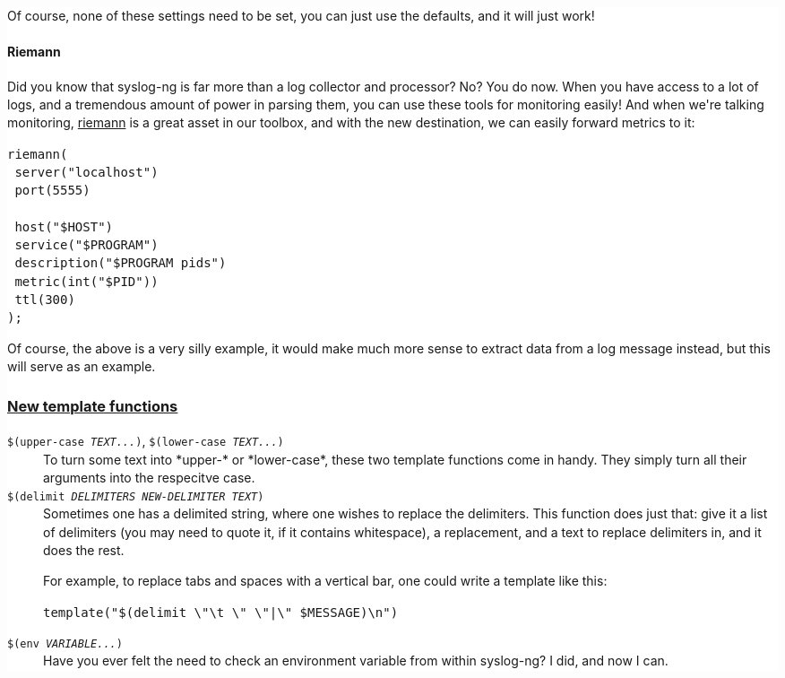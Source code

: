 Of course, none of these settings need to be set, you can just use the
defaults, and it will just work!

#### Riemann

Did you know that syslog-ng is far more than a log collector and
processor? No? You do now. When you have access to a lot of logs, and
a tremendous amount of power in parsing them, you can use these tools
for monitoring easily! And when we're talking monitoring,
[riemann][riemann] is a great asset in our toolbox, and with the new
destination, we can easily forward metrics to it:

 [riemann]: http://riemann.io/

<pre>riemann(
 server("localhost")
 port(5555)

 host("$HOST")
 service("$PROGRAM")
 description("$PROGRAM pids")
 metric(int("$PID"))
 ttl(300)
);</pre>

Of course, the above is a very silly example, it would make much more
sense to extract data from a log message instead, but this will serve
as an example.

### <a name="f:template-funcs" href="#f:template-funcs">New template functions</a>

<dl>
 <dt><code>$(upper-case <em>TEXT...</em>)</code>, <code>$(lower-case <em>TEXT...</em>)</code></dt>
 <dd>
  To turn some text into *upper-* or *lower-case*, these two template
  functions come in handy. They simply turn all their arguments into
  the respecitve case.
 </dd>

 <dt><code>$(delimit <em>DELIMITERS</em> <em>NEW-DELIMITER</em> <em>TEXT</em>)</code></dt>
 <dd>
  Sometimes one has a delimited string, where one wishes to replace
  the delimiters. This function does just that: give it a list of
  delimiters (you may need to quote it, if it contains whitespace), a
  replacement, and a text to replace delimiters in, and it does the
  rest.

  For example, to replace tabs and spaces with a vertical bar, one
  could write a template like this:

  <pre>template("$(delimit \"\t \" \"|\" $MESSAGE)\n")</pre>
 </dd>

 <dt><code>$(env <em>VARIABLE...</em>)</code></dt>
 <dd>
  Have you ever felt the need to check an environment variable from
  within syslog-ng? I did, and now I can.
 </dd>
</dl>


 [sng:3.4]: https://github.com/balabit/syslog-ng-3.4
 [sng:3.4:alpha1]: http://permalink.gmane.org/gmane.comp.sysutils.syslog-ng.announce/136
 [sng:3.4.1]: https://lists.balabit.hu/pipermail/syslog-ng-announce/2013-January/000154.html
 [sng:3.5]: https://github.com/balabit/syslog-ng-3.5
 [f:multiline]: /blog/2013/09/05/what-is-cooking-in-syslog-ng-3.5/#f:multiline
 [f:new-dests]: /blog/2013/09/05/what-is-cooking-in-syslog-ng-3.5/#f:new-dests
 [f:template-funcs]: /blog/2013/09/05/what-is-cooking-in-syslog-ng-3.5/#f:template-funcs
 [f:type-hinting]: /blog/2013/09/05/what-is-cooking-in-syslog-ng-3.5/#f:type-hinting
 [f:unit-suffix]: /blog/2013/09/05/what-is-cooking-in-syslog-ng-3.5/#f:unit-suffix
 [f:misc]: /blog/2013/09/05/what-is-cooking-in-syslog-ng-3.5/#f:misc
 [sng:PE]: https://www.balabit.com/network-security/syslog-ng/central-syslog-server
 [stomp]: http://stomp.github.io/